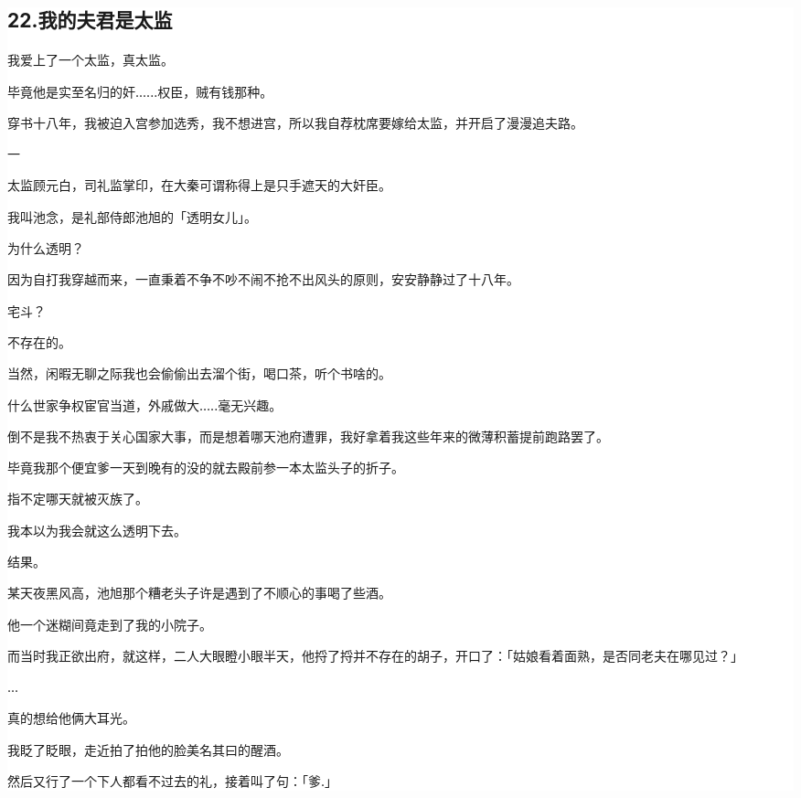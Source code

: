 ## 22.我的夫君是太监
我爱上了一个太监，真太监。


毕竟他是实至名归的奸......权臣，贼有钱那种。


穿书十八年，我被迫入宫参加选秀，我不想进宫，所以我自荐枕席要嫁给太监，并开启了漫漫追夫路。


一


太监顾元白，司礼监掌印，在大秦可谓称得上是只手遮天的大奸臣。


我叫池念，是礼部侍郎池旭的「透明女儿」。


为什么透明？


因为自打我穿越而来，一直秉着不争不吵不闹不抢不出风头的原则，安安静静过了十八年。


宅斗？


不存在的。


当然，闲暇无聊之际我也会偷偷出去溜个街，喝口茶，听个书啥的。


什么世家争权宦官当道，外戚做大…..毫无兴趣。


倒不是我不热衷于关心国家大事，而是想着哪天池府遭罪，我好拿着我这些年来的微薄积蓄提前跑路罢了。


毕竟我那个便宜爹一天到晚有的没的就去殿前参一本太监头子的折子。


指不定哪天就被灭族了。


我本以为我会就这么透明下去。


结果。


某天夜黑风高，池旭那个糟老头子许是遇到了不顺心的事喝了些酒。


他一个迷糊间竟走到了我的小院子。


而当时我正欲出府，就这样，二人大眼瞪小眼半天，他捋了捋并不存在的胡子，开口了：「姑娘看着面熟，是否同老夫在哪见过？」


...


真的想给他俩大耳光。


我眨了眨眼，走近拍了拍他的脸美名其曰的醒酒。


然后又行了一个下人都看不过去的礼，接着叫了句：「爹.」
